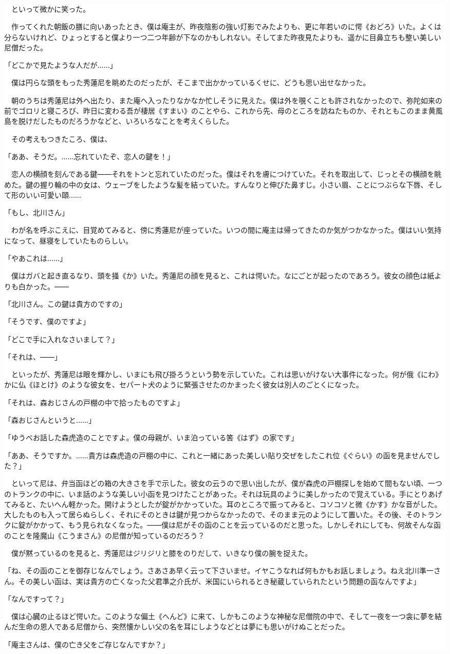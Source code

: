 　といって微かに笑った。

　作ってくれた朝飯の膳に向いあったとき、僕は庵主が、昨夜陰影の強い灯影でみたよりも、更に年若いのに愕《おどろ》いた。よくは分らないけれど、ひょっとすると僕より一つ二つ年齢が下なのかもしれない。そしてまた昨夜見たよりも、遥かに目鼻立ちも整い美しい尼僧だった。

「どこかで見たような人だが……」

　僕は円らな頭をもった秀蓮尼を眺めたのだったが、そこまで出かかっているくせに、どうも思い出せなかった。

　朝のうちは秀蓮尼は外へ出たり、また庵へ入ったりなかなか忙しそうに見えた。僕は外を覗くことも許されなかったので、弥陀如来の前でゴロリと寝ころび、昨日に変わる吾が棲居《すまい》のことやら、これから先、母のところを訪ねたものか、それともこのまま黄風島を脱けだしたものだろうかなどと、いろいろなことを考えくらした。

　その考えもつきたころ、僕は、

「ああ、そうだ。……忘れていたぞ、恋人の鍵を！」

　恋人の横顔を刻んである鍵――それをトンと忘れていたのだった。僕はそれを膚につけていた。それを取出して、じっとその横顔を眺めた。鍵の握り輪の中の女は、ウェーブをしたような髪を結っていた。すんなりと伸びた鼻すじ。小さい眉、ことにつぶらな下唇、そして形のいい可愛い頤……

「もし、北川さん」

　わが名を呼ぶこえに、目覚めてみると、傍に秀蓮尼が座っていた。いつの間に庵主は帰ってきたのか気がつかなかった。僕はいい気持になって、昼寝をしていたものらしい。

「やあこれは……」

　僕はガバと起き直るなり、頭を掻《か》いた。秀蓮尼の顔を見ると、これは愕いた。なにごとが起ったのであろう。彼女の顔色は紙よりも白かった。――

「北川さん。この鍵は貴方のですの」

「そうです、僕のですよ」

「どこで手に入れなさいまして？」

「それは、――」

　といったが、秀蓮尼は眼を輝かし、いまにも飛び掛ろうという勢を示していた。これは思いがけない大事件になった。何が俄《にわ》かに仏《ほとけ》のような彼女を、セパート犬のように緊張させたのかまったく彼女は別人のごとくになった。

「それは、森おじさんの戸棚の中で拾ったものですよ」

「森おじさんというと……」

「ゆうべお話した森虎造のことですよ。僕の母親が、いま泊っている筈《はず》の家です」

「ああ、そうですか。……貴方は森虎造の戸棚の中に、これと一緒にあった美しい貼り交ぜをしたこれ位《ぐらい》の函を見ませんでした？」

　といって尼は、弁当函ほどの箱の大きさを手で示した。彼女の云うので思い出したが、僕が森虎の戸棚探しを始めて間もない頃、一つのトランクの中に、いま話のような美しい小函を見つけたことがあった。それは玩具のように美しかったので覚えている。手にとりあげてみると、たいへん軽かった。開けようとしたが錠がかかっていた。耳のところで振ってみると、コソコソと微《かす》かな音がした。大したものも入って居らぬらしく、それにそのときは鍵が見つからなかったので、そのまま元のようにして置いた。その後、そのトランクに錠がかかって、もう見られなくなった。――僕は尼がその函のことを云っているのだと思った。しかしそれにしても、何故そんな函のことを隆魔山《こうまさん》の尼僧が知っているのだろう？

　僕が黙っているのを見ると、秀蓮尼はジリジリと膝をのりだして、いきなり僕の腕を捉えた。

「ね、その函のことを御存じなんでしょう。さあさあ早く云って下さいませ。イヤこうなれば何もかもお話しましょう。ねえ北川準一さん。その美しい函は、実は貴方の亡くなった父君準之介氏が、米国にいられるとき秘蔵していられたという問題の函なんですよ」

「なんですって？」

　僕は心臓の止るほど愕いた。このような偏土《へんど》に来て、しかもこのような神秘な尼僧院の中で、そして一夜を一つ衾に夢を結んだ生命の恩人である尼僧から、突然懐かしい父の名を耳にしようなどとは夢にも思いがけぬことだった。

「庵主さんは、僕の亡き父をご存じなんですか？」
